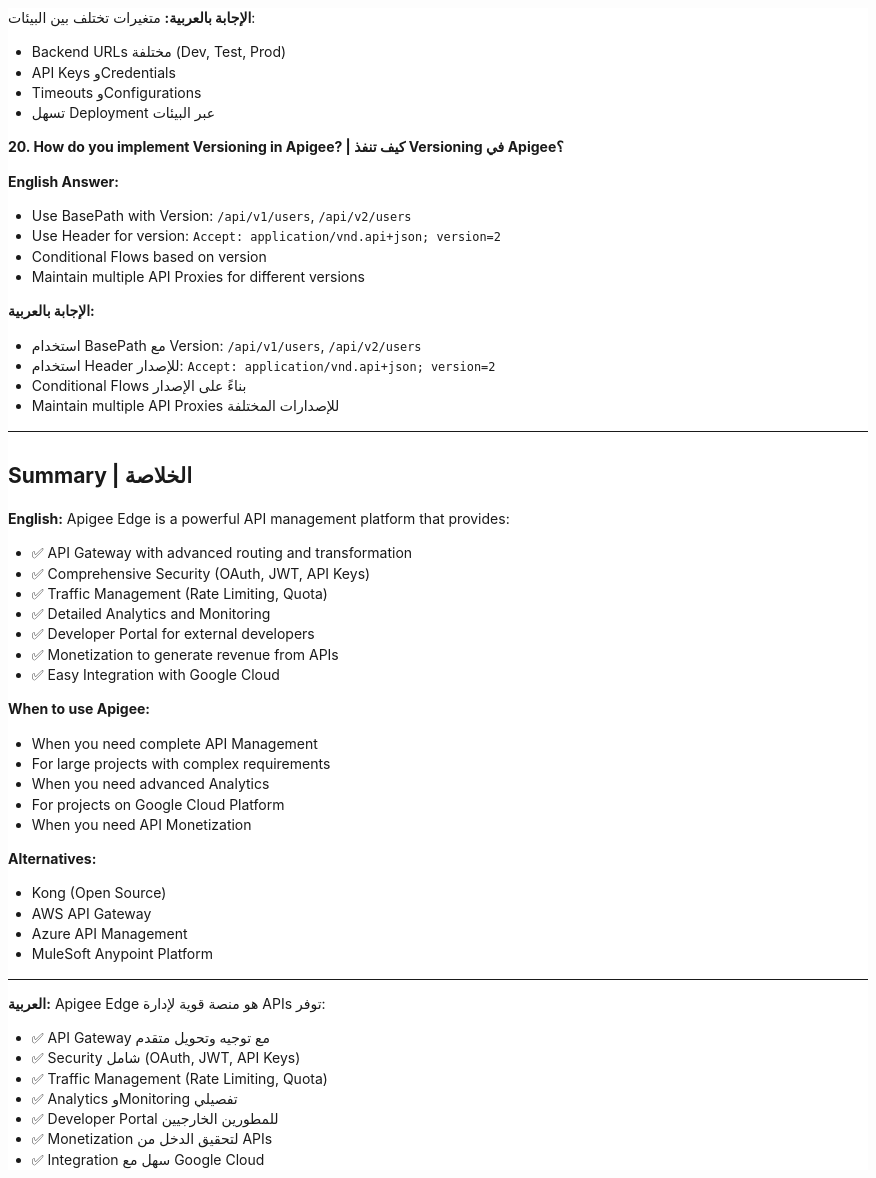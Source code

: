 **الإجابة بالعربية:**
متغيرات تختلف بين البيئات:
- Backend URLs مختلفة (Dev, Test, Prod)
- API Keys وCredentials
- Timeouts وConfigurations
- تسهل Deployment عبر البيئات

**20. How do you implement Versioning in Apigee? | كيف تنفذ Versioning في Apigee؟**

**English Answer:**
- Use BasePath with Version: `/api/v1/users`, `/api/v2/users`
- Use Header for version: `Accept: application/vnd.api+json; version=2`
- Conditional Flows based on version
- Maintain multiple API Proxies for different versions

**الإجابة بالعربية:**
- استخدام BasePath مع Version: `/api/v1/users`, `/api/v2/users`
- استخدام Header للإصدار: `Accept: application/vnd.api+json; version=2`
- Conditional Flows بناءً على الإصدار
- Maintain multiple API Proxies للإصدارات المختلفة

---

## Summary | الخلاصة

**English:**
Apigee Edge is a powerful API management platform that provides:
- ✅ API Gateway with advanced routing and transformation
- ✅ Comprehensive Security (OAuth, JWT, API Keys)
- ✅ Traffic Management (Rate Limiting, Quota)
- ✅ Detailed Analytics and Monitoring
- ✅ Developer Portal for external developers
- ✅ Monetization to generate revenue from APIs
- ✅ Easy Integration with Google Cloud

**When to use Apigee:**
- When you need complete API Management
- For large projects with complex requirements
- When you need advanced Analytics
- For projects on Google Cloud Platform
- When you need API Monetization

**Alternatives:**
- Kong (Open Source)
- AWS API Gateway
- Azure API Management
- MuleSoft Anypoint Platform

---

**العربية:**
Apigee Edge هو منصة قوية لإدارة APIs توفر:
- ✅ API Gateway مع توجيه وتحويل متقدم
- ✅ Security شامل (OAuth, JWT, API Keys)
- ✅ Traffic Management (Rate Limiting, Quota)
- ✅ Analytics وMonitoring تفصيلي
- ✅ Developer Portal للمطورين الخارجيين
- ✅ Monetization لتحقيق الدخل من APIs
- ✅ Integration سهل مع Google Cloud
